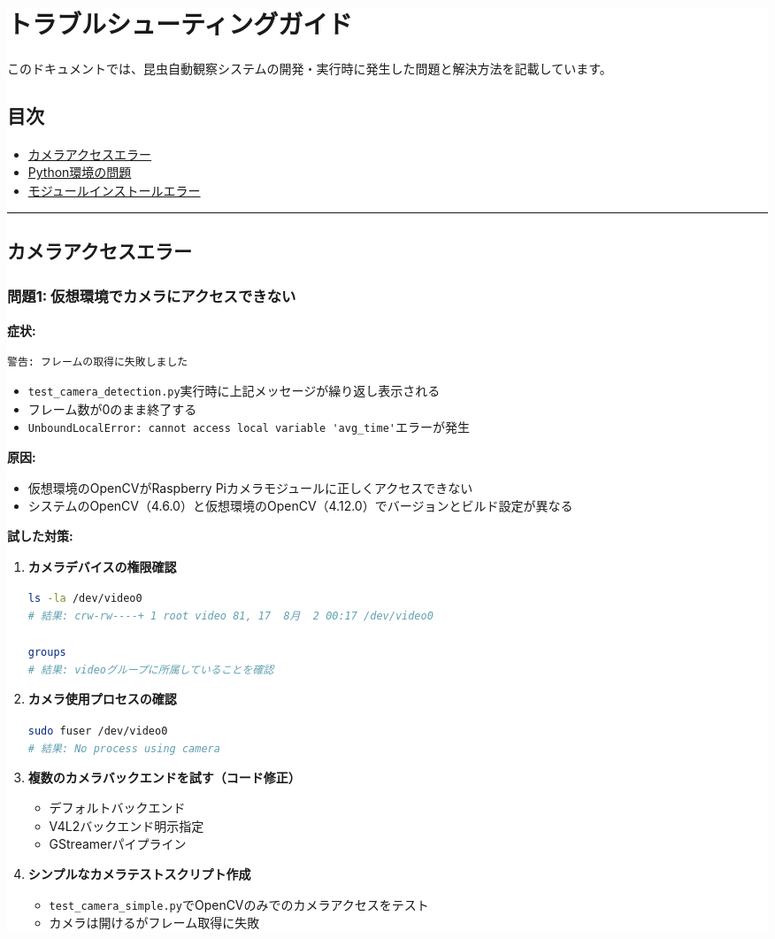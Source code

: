 # トラブルシューティングガイド

このドキュメントでは、昆虫自動観察システムの開発・実行時に発生した問題と解決方法を記載しています。

## 目次
- [カメラアクセスエラー](#カメラアクセスエラー)
- [Python環境の問題](#python環境の問題)
- [モジュールインストールエラー](#モジュールインストールエラー)

---

## カメラアクセスエラー

### 問題1: 仮想環境でカメラにアクセスできない

**症状:**
```
警告: フレームの取得に失敗しました
```
- `test_camera_detection.py`実行時に上記メッセージが繰り返し表示される
- フレーム数が0のまま終了する
- `UnboundLocalError: cannot access local variable 'avg_time'`エラーが発生

**原因:**
- 仮想環境のOpenCVがRaspberry Piカメラモジュールに正しくアクセスできない
- システムのOpenCV（4.6.0）と仮想環境のOpenCV（4.12.0）でバージョンとビルド設定が異なる

**試した対策:**

1. **カメラデバイスの権限確認**
   ```bash
   ls -la /dev/video0
   # 結果: crw-rw----+ 1 root video 81, 17  8月  2 00:17 /dev/video0
   
   groups
   # 結果: videoグループに所属していることを確認
   ```

2. **カメラ使用プロセスの確認**
   ```bash
   sudo fuser /dev/video0
   # 結果: No process using camera
   ```

3. **複数のカメラバックエンドを試す（コード修正）**
   - デフォルトバックエンド
   - V4L2バックエンド明示指定
   - GStreamerパイプライン

4. **シンプルなカメラテストスクリプト作成**
   - `test_camera_simple.py`でOpenCVのみでのカメラアクセスをテスト
   - カメラは開けるがフレーム取得に失敗
